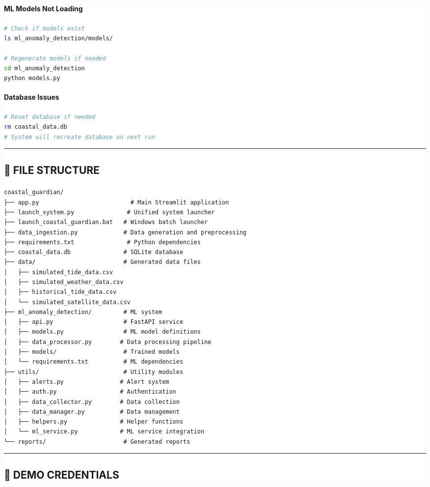 #### **ML Models Not Loading**
```bash
# Check if models exist
ls ml_anomaly_detection/models/

# Regenerate models if needed
cd ml_anomaly_detection
python models.py
```

#### **Database Issues**
```bash
# Reset database if needed
rm coastal_data.db
# System will recreate database on next run
```

---

## 📁 **FILE STRUCTURE**

```
coastal_guardian/
├── app.py                          # Main Streamlit application
├── launch_system.py               # Unified system launcher
├── launch_coastal_guardian.bat   # Windows batch launcher
├── data_ingestion.py             # Data generation and preprocessing
├── requirements.txt               # Python dependencies
├── coastal_data.db               # SQLite database
├── data/                         # Generated data files
│   ├── simulated_tide_data.csv
│   ├── simulated_weather_data.csv
│   ├── historical_tide_data.csv
│   └── simulated_satellite_data.csv
├── ml_anomaly_detection/         # ML system
│   ├── api.py                    # FastAPI service
│   ├── models.py                 # ML model definitions
│   ├── data_processor.py        # Data processing pipeline
│   ├── models/                   # Trained models
│   └── requirements.txt          # ML dependencies
├── utils/                        # Utility modules
│   ├── alerts.py                # Alert system
│   ├── auth.py                  # Authentication
│   ├── data_collector.py        # Data collection
│   ├── data_manager.py          # Data management
│   ├── helpers.py               # Helper functions
│   └── ml_service.py            # ML service integration
└── reports/                      # Generated reports
```

---

## 🎉 **DEMO CREDENTIALS**
